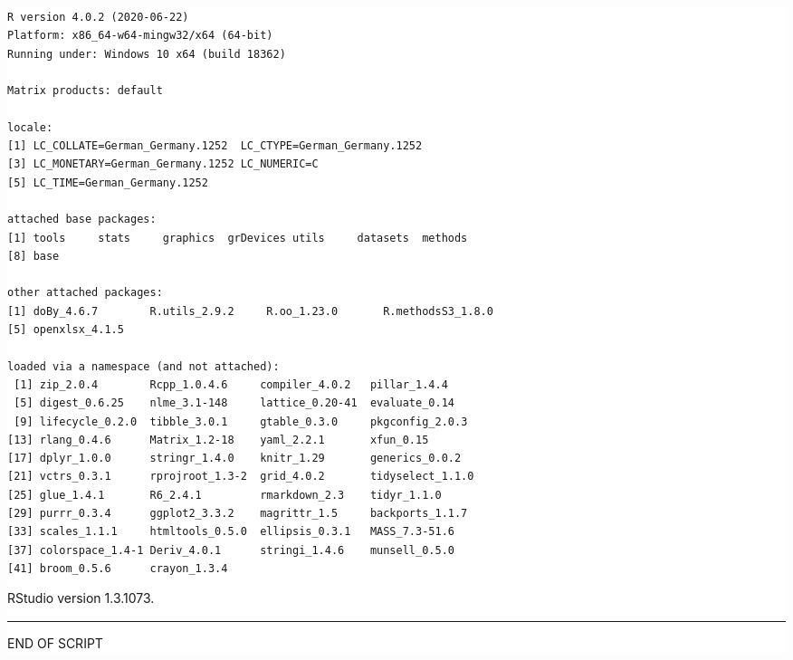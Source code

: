 ``` 
R version 4.0.2 (2020-06-22)
Platform: x86_64-w64-mingw32/x64 (64-bit)
Running under: Windows 10 x64 (build 18362)

Matrix products: default

locale:
[1] LC_COLLATE=German_Germany.1252  LC_CTYPE=German_Germany.1252   
[3] LC_MONETARY=German_Germany.1252 LC_NUMERIC=C                   
[5] LC_TIME=German_Germany.1252    

attached base packages:
[1] tools     stats     graphics  grDevices utils     datasets  methods  
[8] base     

other attached packages:
[1] doBy_4.6.7        R.utils_2.9.2     R.oo_1.23.0       R.methodsS3_1.8.0
[5] openxlsx_4.1.5   

loaded via a namespace (and not attached):
 [1] zip_2.0.4        Rcpp_1.0.4.6     compiler_4.0.2   pillar_1.4.4    
 [5] digest_0.6.25    nlme_3.1-148     lattice_0.20-41  evaluate_0.14   
 [9] lifecycle_0.2.0  tibble_3.0.1     gtable_0.3.0     pkgconfig_2.0.3 
[13] rlang_0.4.6      Matrix_1.2-18    yaml_2.2.1       xfun_0.15       
[17] dplyr_1.0.0      stringr_1.4.0    knitr_1.29       generics_0.0.2  
[21] vctrs_0.3.1      rprojroot_1.3-2  grid_4.0.2       tidyselect_1.1.0
[25] glue_1.4.1       R6_2.4.1         rmarkdown_2.3    tidyr_1.1.0     
[29] purrr_0.3.4      ggplot2_3.3.2    magrittr_1.5     backports_1.1.7 
[33] scales_1.1.1     htmltools_0.5.0  ellipsis_0.3.1   MASS_7.3-51.6   
[37] colorspace_1.4-1 Deriv_4.0.1      stringi_1.4.6    munsell_0.5.0   
[41] broom_0.5.6      crayon_1.3.4    
```

RStudio version 1.3.1073.

-----

END OF SCRIPT
